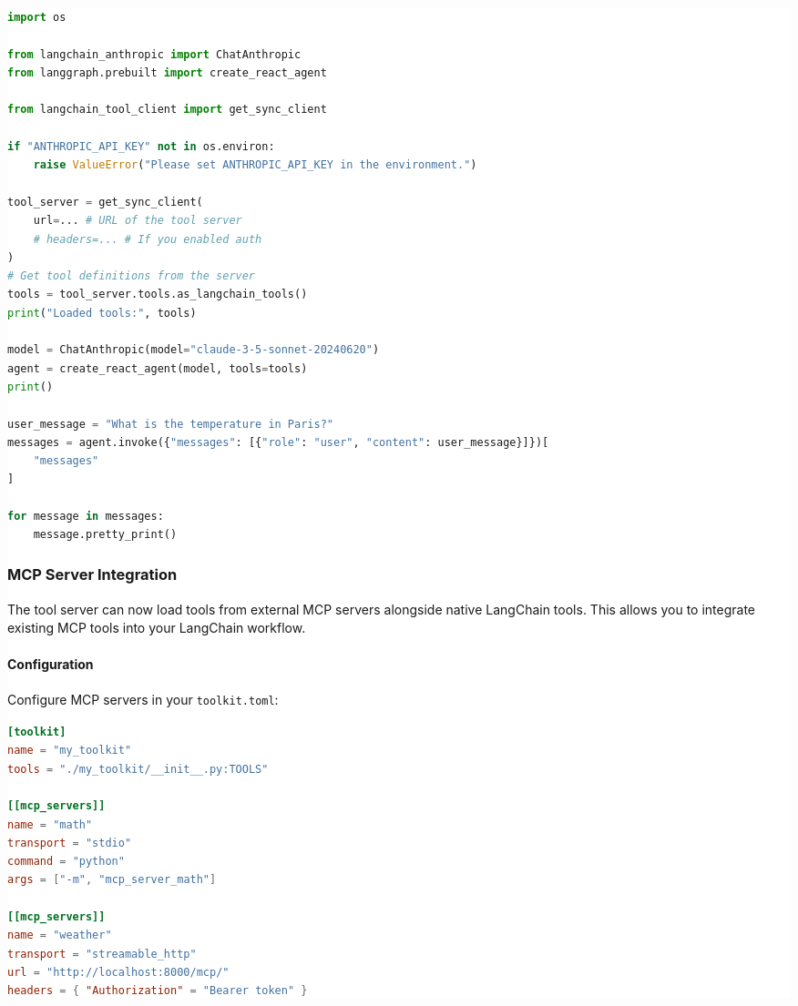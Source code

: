 ```python
import os

from langchain_anthropic import ChatAnthropic
from langgraph.prebuilt import create_react_agent

from langchain_tool_client import get_sync_client

if "ANTHROPIC_API_KEY" not in os.environ:
    raise ValueError("Please set ANTHROPIC_API_KEY in the environment.")

tool_server = get_sync_client(
    url=... # URL of the tool server
    # headers=... # If you enabled auth
)
# Get tool definitions from the server
tools = tool_server.tools.as_langchain_tools()
print("Loaded tools:", tools)

model = ChatAnthropic(model="claude-3-5-sonnet-20240620")
agent = create_react_agent(model, tools=tools)
print()

user_message = "What is the temperature in Paris?"
messages = agent.invoke({"messages": [{"role": "user", "content": user_message}]})[
    "messages"
]

for message in messages:
    message.pretty_print()
```

### MCP Server Integration

The tool server can now load tools from external MCP servers alongside native LangChain tools. This allows you to integrate existing MCP tools into your LangChain workflow.

#### Configuration

Configure MCP servers in your `toolkit.toml`:

```toml
[toolkit]
name = "my_toolkit"
tools = "./my_toolkit/__init__.py:TOOLS"

[[mcp_servers]]
name = "math"
transport = "stdio"
command = "python"
args = ["-m", "mcp_server_math"]

[[mcp_servers]]
name = "weather"
transport = "streamable_http"
url = "http://localhost:8000/mcp/"
headers = { "Authorization" = "Bearer token" }
```
